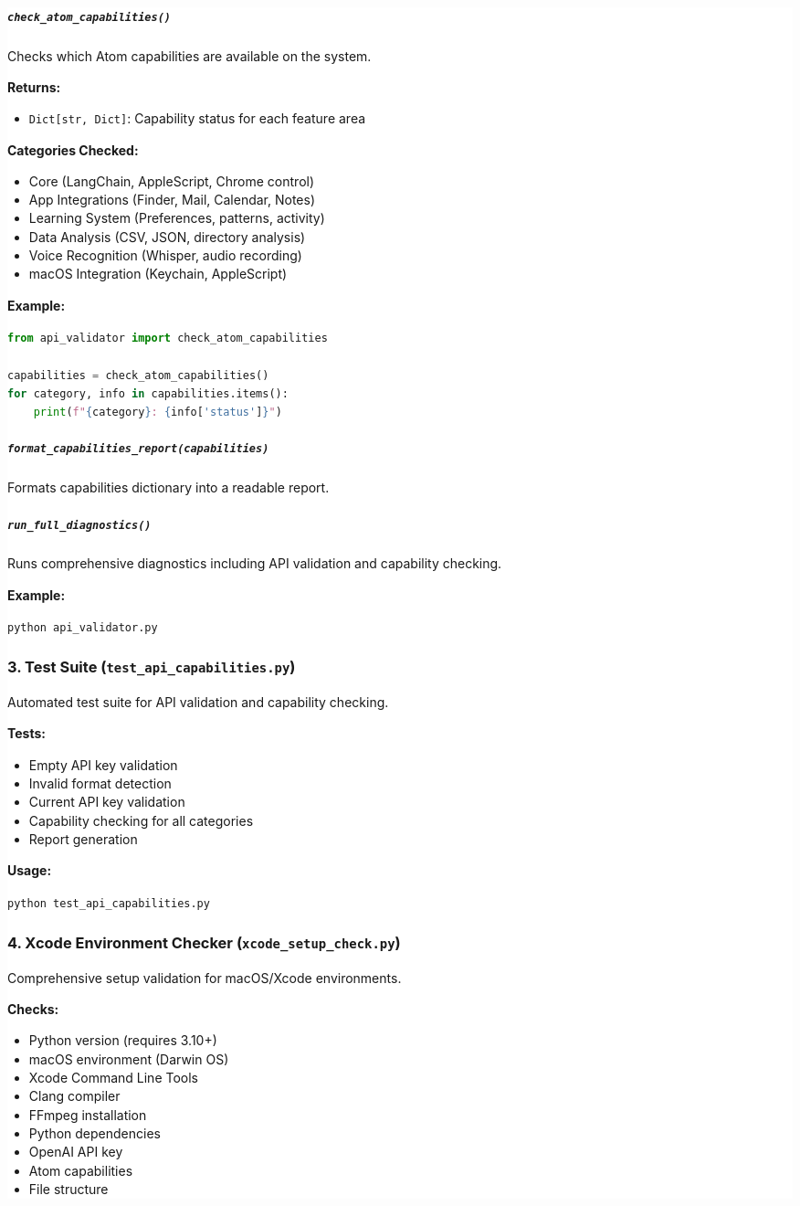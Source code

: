 ##### `check_atom_capabilities()`
Checks which Atom capabilities are available on the system.

**Returns:**
- `Dict[str, Dict]`: Capability status for each feature area

**Categories Checked:**
- Core (LangChain, AppleScript, Chrome control)
- App Integrations (Finder, Mail, Calendar, Notes)
- Learning System (Preferences, patterns, activity)
- Data Analysis (CSV, JSON, directory analysis)
- Voice Recognition (Whisper, audio recording)
- macOS Integration (Keychain, AppleScript)

**Example:**
```python
from api_validator import check_atom_capabilities

capabilities = check_atom_capabilities()
for category, info in capabilities.items():
    print(f"{category}: {info['status']}")
```

##### `format_capabilities_report(capabilities)`
Formats capabilities dictionary into a readable report.

##### `run_full_diagnostics()`
Runs comprehensive diagnostics including API validation and capability checking.

**Example:**
```bash
python api_validator.py
```

### 3. Test Suite (`test_api_capabilities.py`)

Automated test suite for API validation and capability checking.

**Tests:**
- Empty API key validation
- Invalid format detection
- Current API key validation
- Capability checking for all categories
- Report generation

**Usage:**
```bash
python test_api_capabilities.py
```

### 4. Xcode Environment Checker (`xcode_setup_check.py`)

Comprehensive setup validation for macOS/Xcode environments.

**Checks:**
- Python version (requires 3.10+)
- macOS environment (Darwin OS)
- Xcode Command Line Tools
- Clang compiler
- FFmpeg installation
- Python dependencies
- OpenAI API key
- Atom capabilities
- File structure
